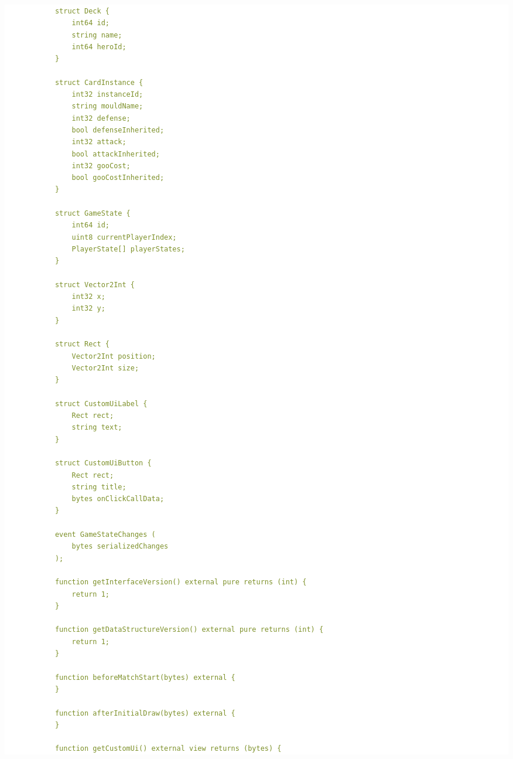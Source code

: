 ```yaml
            struct Deck {
                int64 id;
                string name;
                int64 heroId;
            }

            struct CardInstance {
                int32 instanceId;
                string mouldName;
                int32 defense;
                bool defenseInherited;
                int32 attack;
                bool attackInherited;
                int32 gooCost;
                bool gooCostInherited;
            }

            struct GameState {
                int64 id;
                uint8 currentPlayerIndex;
                PlayerState[] playerStates;
            }

            struct Vector2Int {
                int32 x;
                int32 y;
            }

            struct Rect {
                Vector2Int position;
                Vector2Int size;
            }

            struct CustomUiLabel {
                Rect rect;
                string text;
            }

            struct CustomUiButton {
                Rect rect;
                string title;
                bytes onClickCallData;
            }

            event GameStateChanges (
                bytes serializedChanges
            );

            function getInterfaceVersion() external pure returns (int) {
                return 1;
            }

            function getDataStructureVersion() external pure returns (int) {
                return 1;
            }

            function beforeMatchStart(bytes) external {
            }

            function afterInitialDraw(bytes) external {
            }

            function getCustomUi() external view returns (bytes) {
```